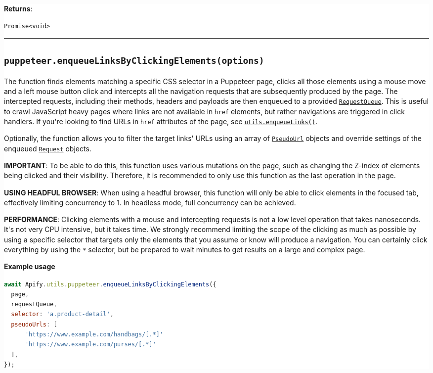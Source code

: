 
**Returns**:

`Promise<void>`

---

<a name="enqueuelinksbyclickingelements"></a>

## `puppeteer.enqueueLinksByClickingElements(options)`

The function finds elements matching a specific CSS selector in a Puppeteer page, clicks all those elements using a mouse move and a left mouse button
click and intercepts all the navigation requests that are subsequently produced by the page. The intercepted requests, including their methods,
headers and payloads are then enqueued to a provided [`RequestQueue`](../api/request-queue). This is useful to crawl JavaScript heavy pages where
links are not available in `href` elements, but rather navigations are triggered in click handlers. If you're looking to find URLs in `href`
attributes of the page, see [`utils.enqueueLinks()`](../api/utils#enqueuelinks).

Optionally, the function allows you to filter the target links' URLs using an array of [`PseudoUrl`](../api/pseudo-url) objects and override settings
of the enqueued [`Request`](Request.md) objects.

**IMPORTANT**: To be able to do this, this function uses various mutations on the page, such as changing the Z-index of elements being clicked and
their visibility. Therefore, it is recommended to only use this function as the last operation in the page.

**USING HEADFUL BROWSER**: When using a headful browser, this function will only be able to click elements in the focused tab, effectively limiting
concurrency to 1. In headless mode, full concurrency can be achieved.

**PERFORMANCE**: Clicking elements with a mouse and intercepting requests is not a low level operation that takes nanoseconds. It's not very CPU
intensive, but it takes time. We strongly recommend limiting the scope of the clicking as much as possible by using a specific selector that targets
only the elements that you assume or know will produce a navigation. You can certainly click everything by using the `*` selector, but be prepared to
wait minutes to get results on a large and complex page.

**Example usage**

```javascript
await Apify.utils.puppeteer.enqueueLinksByClickingElements({
  page,
  requestQueue,
  selector: 'a.product-detail',
  pseudoUrls: [
      'https://www.example.com/handbags/[.*]'
      'https://www.example.com/purses/[.*]'
  ],
});
```

